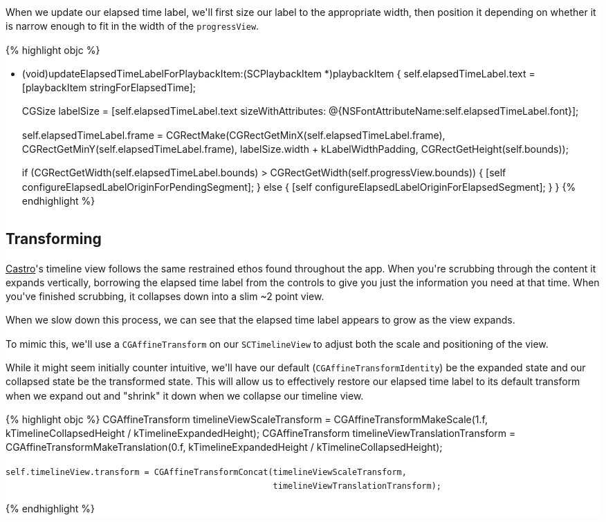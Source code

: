 When we update our elapsed time label, we'll first size our label to the appropriate width, then position it depending on whether it is narrow enough to fit in the width of the <code>progressView</code>. 

{% highlight objc %}
- (void)updateElapsedTimeLabelForPlaybackItem:(SCPlaybackItem *)playbackItem
{
    self.elapsedTimeLabel.text = [playbackItem stringForElapsedTime];

    CGSize labelSize = [self.elapsedTimeLabel.text sizeWithAttributes:
                        @{NSFontAttributeName:self.elapsedTimeLabel.font}];

    self.elapsedTimeLabel.frame = CGRectMake(CGRectGetMinX(self.elapsedTimeLabel.frame),
                                             CGRectGetMinY(self.elapsedTimeLabel.frame),
                                             labelSize.width + kLabelWidthPadding,
                                             CGRectGetHeight(self.bounds));

    if (CGRectGetWidth(self.elapsedTimeLabel.bounds) > CGRectGetWidth(self.progressView.bounds))
    {
        [self configureElapsedLabelOriginForPendingSegment];
    }
    else
    {
        [self configureElapsedLabelOriginForElapsedSegment];
    }
}
{% endhighlight %}

## Transforming

[Castro](http://castro.fm/)'s timeline view follows the same restrained ethos found throughout the app. When you're scrubbing through the content it expands vertically, borrowing the elapsed time label from the controls to give you just the information you need at that time. When you've finished scrubbing, it collapses down into a slim ~2 point view.

<video src="/media/2014-02-19-castro-playback-scrubber/video/castro-transform.m4v" autoplay="true" loop="true"></video>

When we slow down this process, we can see that the elapsed time label appears to grow as the view expands. 

To mimic this, we'll use a <code>CGAffineTransform</code> on our <code>SCTimelineView</code> to adjust both the scale and positioning of the view.

While it might seem initially counter intuitive, we'll have our default (<code>CGAffineTransformIdentity</code>) be the expanded state and our collapsed state be the transformed state. This will allow us to effectively restore our elapsed time label to its default transform when we expand out and "shrink" it down when we collapse our timeline view. 

{% highlight objc %}
    CGAffineTransform timelineViewScaleTransform = CGAffineTransformMakeScale(1.f, 
                                                   kTimelineCollapsedHeight / 
                                                   kTimelineExpandedHeight);
    CGAffineTransform timelineViewTranslationTransform = CGAffineTransformMakeTranslation(0.f, 
                                                   kTimelineExpandedHeight / 
                                                   kTimelineCollapsedHeight);

    self.timelineView.transform = CGAffineTransformConcat(timelineViewScaleTransform, 
                                                          timelineViewTranslationTransform);
{% endhighlight %}

